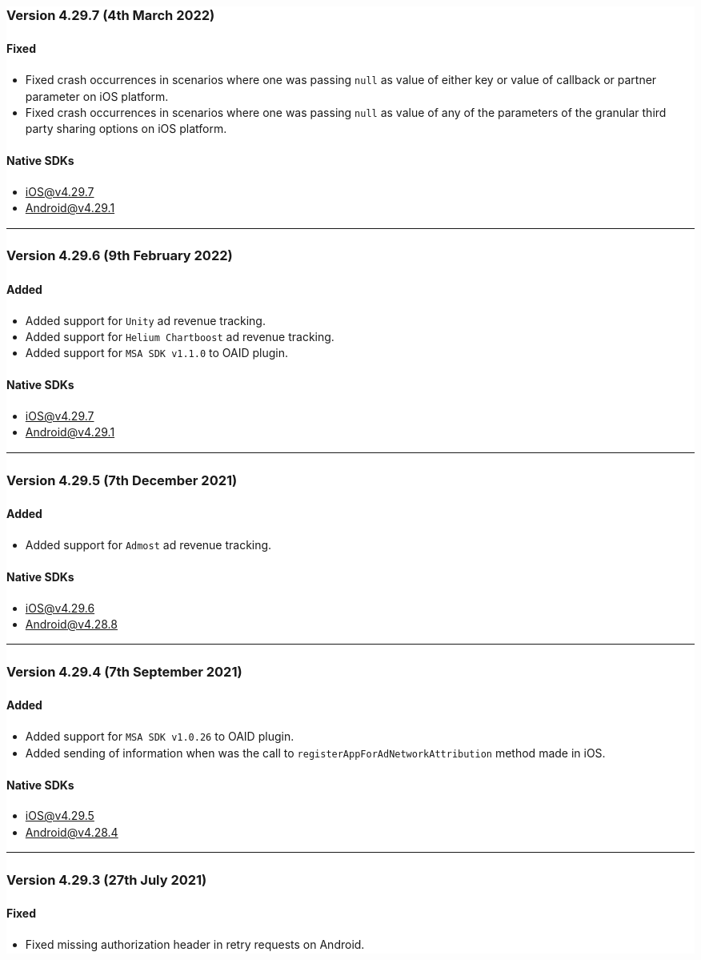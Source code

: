 ### Version 4.29.7 (4th March 2022)
#### Fixed
- Fixed crash occurrences in scenarios where one was passing `null` as value of either key or value of callback or partner parameter on iOS platform.
- Fixed crash occurrences in scenarios where one was passing `null` as value of any of the parameters of the granular third party sharing options on iOS platform.

#### Native SDKs
- [iOS@v4.29.7][ios_sdk_v4.29.7]
- [Android@v4.29.1][android_sdk_v4.29.1]

---

### Version 4.29.6 (9th February 2022)
#### Added
- Added support for `Unity` ad revenue tracking.
- Added support for `Helium Chartboost` ad revenue tracking.
- Added support for `MSA SDK v1.1.0` to OAID plugin.

#### Native SDKs
- [iOS@v4.29.7][ios_sdk_v4.29.7]
- [Android@v4.29.1][android_sdk_v4.29.1]

---

### Version 4.29.5 (7th December 2021)
#### Added
- Added support for `Admost` ad revenue tracking.

#### Native SDKs
- [iOS@v4.29.6][ios_sdk_v4.29.6]
- [Android@v4.28.8][android_sdk_v4.28.8]

---

### Version 4.29.4 (7th September 2021)
#### Added
- Added support for `MSA SDK v1.0.26` to OAID plugin.
- Added sending of information when was the call to `registerAppForAdNetworkAttribution` method made in iOS.

#### Native SDKs
- [iOS@v4.29.5][ios_sdk_v4.29.5]
- [Android@v4.28.4][android_sdk_v4.28.4]

---

### Version 4.29.3 (27th July 2021)
#### Fixed
- Fixed missing authorization header in retry requests on Android.


[ios_sdk_v3.4.0]: https://github.com/adjust/ios_sdk/tree/v3.4.0
[ios_sdk_v4.2.7]: https://github.com/adjust/ios_sdk/tree/v4.2.7
[ios_sdk_v4.4.1]: https://github.com/adjust/ios_sdk/tree/v4.4.1
[ios_sdk_v4.5.0]: https://github.com/adjust/ios_sdk/tree/v4.5.0
[ios_sdk_v4.5.4]: https://github.com/adjust/ios_sdk/tree/v4.5.4
[ios_sdk_v4.10.2]: https://github.com/adjust/ios_sdk/tree/v4.10.2
[ios_sdk_v4.10.3]: https://github.com/adjust/ios_sdk/tree/v4.10.3
[ios_sdk_v4.11.0]: https://github.com/adjust/ios_sdk/tree/v4.11.0
[ios_sdk_v4.11.3]: https://github.com/adjust/ios_sdk/tree/v4.11.3
[ios_sdk_v4.11.4]: https://github.com/adjust/ios_sdk/tree/v4.11.4
[ios_sdk_v4.11.5]: https://github.com/adjust/ios_sdk/tree/v4.11.5
[ios_sdk_v4.12.1]: https://github.com/adjust/ios_sdk/tree/v4.12.1
[ios_sdk_v4.12.2]: https://github.com/adjust/ios_sdk/tree/v4.12.2
[ios_sdk_v4.12.3]: https://github.com/adjust/ios_sdk/tree/v4.12.3
[ios_sdk_v4.13.0]: https://github.com/adjust/ios_sdk/tree/v4.13.0
[ios_sdk_v4.14.0]: https://github.com/adjust/ios_sdk/tree/v4.14.0
[ios_sdk_v4.14.1]: https://github.com/adjust/ios_sdk/tree/v4.14.1
[ios_sdk_v4.15.0]: https://github.com/adjust/ios_sdk/tree/v4.15.0
[ios_sdk_v4.17.1]: https://github.com/adjust/ios_sdk/tree/v4.17.1
[ios_sdk_v4.17.2]: https://github.com/adjust/ios_sdk/tree/v4.17.2
[ios_sdk_v4.18.0]: https://github.com/adjust/ios_sdk/tree/v4.18.0
[ios_sdk_v4.18.3]: https://github.com/adjust/ios_sdk/tree/v4.18.3
[ios_sdk_v4.19.0]: https://github.com/adjust/ios_sdk/tree/v4.19.0
[ios_sdk_v4.20.0]: https://github.com/adjust/ios_sdk/tree/v4.20.0
[ios_sdk_v4.21.0]: https://github.com/adjust/ios_sdk/tree/v4.21.0
[ios_sdk_v4.21.1]: https://github.com/adjust/ios_sdk/tree/v4.21.1
[ios_sdk_v4.21.2]: https://github.com/adjust/ios_sdk/tree/v4.21.2
[ios_sdk_v4.22.0]: https://github.com/adjust/ios_sdk/tree/v4.22.0
[ios_sdk_v4.22.1]: https://github.com/adjust/ios_sdk/tree/v4.22.1
[ios_sdk_v4.23.0]: https://github.com/adjust/ios_sdk/tree/v4.23.0
[ios_sdk_v4.23.2]: https://github.com/adjust/ios_sdk/tree/v4.23.2
[ios_sdk_v4.24.0]: https://github.com/adjust/ios_sdk/tree/v4.24.0
[ios_sdk_v4.26.2]: https://github.com/adjust/ios_sdk/tree/v4.26.2
[ios_sdk_v4.27.1]: https://github.com/adjust/ios_sdk/tree/v4.27.1
[ios_sdk_v4.28.0]: https://github.com/adjust/ios_sdk/tree/v4.28.0
[ios_sdk_v4.29.0]: https://github.com/adjust/ios_sdk/tree/v4.29.0
[ios_sdk_v4.29.2]: https://github.com/adjust/ios_sdk/tree/v4.29.2
[ios_sdk_v4.29.3]: https://github.com/adjust/ios_sdk/tree/v4.29.3
[ios_sdk_v4.29.5]: https://github.com/adjust/ios_sdk/tree/v4.29.5
[ios_sdk_v4.29.6]: https://github.com/adjust/ios_sdk/tree/v4.29.6
[ios_sdk_v4.29.7]: https://github.com/adjust/ios_sdk/tree/v4.29.7
[android_sdk_v3.5.0]: https://github.com/adjust/android_sdk/tree/v3.5.0
[android_sdk_v4.1.0]: https://github.com/adjust/android_sdk/tree/v4.1.0
[android_sdk_v4.1.3]: https://github.com/adjust/android_sdk/tree/v4.1.3
[android_sdk_v4.2.0]: https://github.com/adjust/android_sdk/tree/v4.2.0
[android_sdk_v4.2.3]: https://github.com/adjust/android_sdk/tree/v4.2.3
[android_sdk_v4.10.2]: https://github.com/adjust/android_sdk/tree/v4.10.2
[android_sdk_v4.10.4]: https://github.com/adjust/android_sdk/tree/v4.10.4
[android_sdk_v4.11.0]: https://github.com/adjust/android_sdk/tree/v4.11.0
[android_sdk_v4.11.1]: https://github.com/adjust/android_sdk/tree/v4.11.1
[android_sdk_v4.11.3]: https://github.com/adjust/android_sdk/tree/v4.11.3
[android_sdk_v4.11.4]: https://github.com/adjust/android_sdk/tree/v4.11.4
[android_sdk_v4.12.0]: https://github.com/adjust/android_sdk/tree/v4.12.0
[android_sdk_v4.12.1]: https://github.com/adjust/android_sdk/tree/v4.12.1
[android_sdk_v4.12.4]: https://github.com/adjust/android_sdk/tree/v4.12.4
[android_sdk_v4.13.0]: https://github.com/adjust/android_sdk/tree/v4.13.0
[android_sdk_v4.14.0]: https://github.com/adjust/android_sdk/tree/v4.14.0
[android_sdk_v4.15.1]: https://github.com/adjust/android_sdk/tree/v4.15.1
[android_sdk_v4.17.0]: https://github.com/adjust/android_sdk/tree/v4.17.0
[android_sdk_v4.18.0]: https://github.com/adjust/android_sdk/tree/v4.18.0
[android_sdk_v4.18.2]: https://github.com/adjust/android_sdk/tree/v4.18.2
[android_sdk_v4.19.0]: https://github.com/adjust/android_sdk/tree/v4.19.0
[android_sdk_v4.19.1]: https://github.com/adjust/android_sdk/tree/v4.19.1
[android_sdk_v4.20.0]: https://github.com/adjust/android_sdk/tree/v4.20.0
[android_sdk_v4.21.0]: https://github.com/adjust/android_sdk/tree/v4.21.0
[android_sdk_v4.21.1]: https://github.com/adjust/android_sdk/tree/v4.21.1
[android_sdk_v4.22.0]: https://github.com/adjust/android_sdk/tree/v4.22.0
[android_sdk_v4.24.0]: https://github.com/adjust/android_sdk/tree/v4.24.0
[android_sdk_v4.24.1]: https://github.com/adjust/android_sdk/tree/v4.24.1
[android_sdk_v4.25.0]: https://github.com/adjust/android_sdk/tree/v4.25.0
[android_sdk_v4.26.1]: https://github.com/adjust/android_sdk/tree/v4.26.1
[android_sdk_v4.27.0]: https://github.com/adjust/android_sdk/tree/v4.27.0
[android_sdk_v4.28.0]: https://github.com/adjust/android_sdk/tree/v4.28.0
[android_sdk_v4.28.1]: https://github.com/adjust/android_sdk/tree/v4.28.1
[android_sdk_v4.28.2]: https://github.com/adjust/android_sdk/tree/v4.28.2
[android_sdk_v4.28.3]: https://github.com/adjust/android_sdk/tree/v4.28.3
[android_sdk_v4.28.4]: https://github.com/adjust/android_sdk/tree/v4.28.4
[android_sdk_v4.28.8]: https://github.com/adjust/android_sdk/tree/v4.28.8
[android_sdk_v4.29.1]: https://github.com/adjust/android_sdk/tree/v4.29.1
[windows_sdk_v4.12.0]: https://github.com/adjust/windows_sdk/tree/v4.12.0
[windows_sdk_v4.13.0]: https://github.com/adjust/windows_sdk/tree/v4.13.0
[windows_sdk_v4.14.0]: https://github.com/adjust/windows_sdk/tree/v4.14.0
[windows_sdk_v4.15.0]: https://github.com/adjust/windows_sdk/tree/v4.15.0
[windows_sdk_v4.17.0]: https://github.com/adjust/windows_sdk/tree/v4.17.0